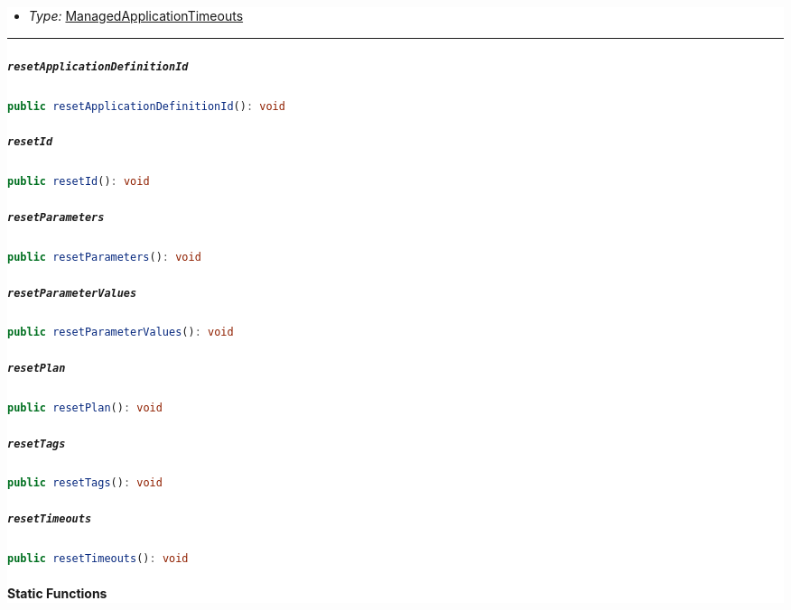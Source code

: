 - *Type:* <a href="#@cdktf/provider-azurerm.managedApplication.ManagedApplicationTimeouts">ManagedApplicationTimeouts</a>

---

##### `resetApplicationDefinitionId` <a name="resetApplicationDefinitionId" id="@cdktf/provider-azurerm.managedApplication.ManagedApplication.resetApplicationDefinitionId"></a>

```typescript
public resetApplicationDefinitionId(): void
```

##### `resetId` <a name="resetId" id="@cdktf/provider-azurerm.managedApplication.ManagedApplication.resetId"></a>

```typescript
public resetId(): void
```

##### `resetParameters` <a name="resetParameters" id="@cdktf/provider-azurerm.managedApplication.ManagedApplication.resetParameters"></a>

```typescript
public resetParameters(): void
```

##### `resetParameterValues` <a name="resetParameterValues" id="@cdktf/provider-azurerm.managedApplication.ManagedApplication.resetParameterValues"></a>

```typescript
public resetParameterValues(): void
```

##### `resetPlan` <a name="resetPlan" id="@cdktf/provider-azurerm.managedApplication.ManagedApplication.resetPlan"></a>

```typescript
public resetPlan(): void
```

##### `resetTags` <a name="resetTags" id="@cdktf/provider-azurerm.managedApplication.ManagedApplication.resetTags"></a>

```typescript
public resetTags(): void
```

##### `resetTimeouts` <a name="resetTimeouts" id="@cdktf/provider-azurerm.managedApplication.ManagedApplication.resetTimeouts"></a>

```typescript
public resetTimeouts(): void
```

#### Static Functions <a name="Static Functions" id="Static Functions"></a>
